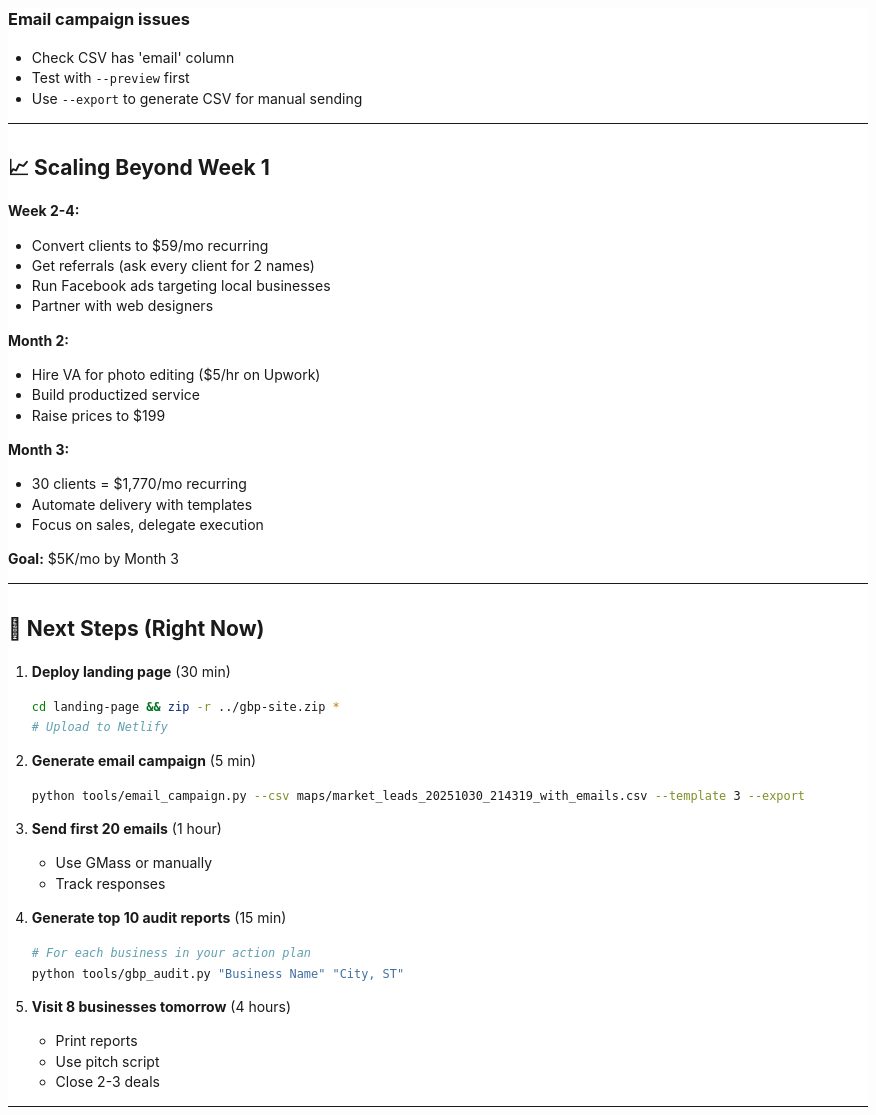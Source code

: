 ### Email campaign issues
- Check CSV has 'email' column
- Test with `--preview` first
- Use `--export` to generate CSV for manual sending

---

## 📈 Scaling Beyond Week 1

**Week 2-4:**
- Convert clients to $59/mo recurring
- Get referrals (ask every client for 2 names)
- Run Facebook ads targeting local businesses
- Partner with web designers

**Month 2:**
- Hire VA for photo editing ($5/hr on Upwork)
- Build productized service
- Raise prices to $199

**Month 3:**
- 30 clients = $1,770/mo recurring
- Automate delivery with templates
- Focus on sales, delegate execution

**Goal:** $5K/mo by Month 3

---

## 🎯 Next Steps (Right Now)

1. **Deploy landing page** (30 min)
   ```bash
   cd landing-page && zip -r ../gbp-site.zip *
   # Upload to Netlify
   ```

2. **Generate email campaign** (5 min)
   ```bash
   python tools/email_campaign.py --csv maps/market_leads_20251030_214319_with_emails.csv --template 3 --export
   ```

3. **Send first 20 emails** (1 hour)
   - Use GMass or manually
   - Track responses

4. **Generate top 10 audit reports** (15 min)
   ```bash
   # For each business in your action plan
   python tools/gbp_audit.py "Business Name" "City, ST"
   ```

5. **Visit 8 businesses tomorrow** (4 hours)
   - Print reports
   - Use pitch script
   - Close 2-3 deals

---